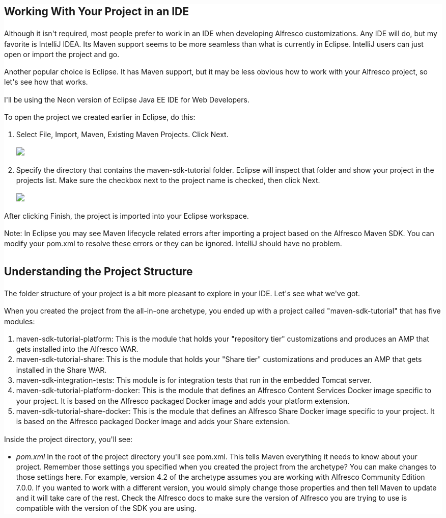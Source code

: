 Working With Your Project in an IDE
-----------------------------------
Although it isn't required, most people prefer to work in an IDE when developing
Alfresco customizations. Any IDE will do, but my favorite is IntelliJ IDEA. Its
Maven support seems to be more seamless than what is currently in Eclipse.
IntelliJ users can just open or import the project and go.

Another popular choice is Eclipse. It has Maven support, but it may be less
obvious how to work with your Alfresco project, so let's see how that works.

I'll be using the Neon version of Eclipse Java EE IDE for Web Developers.

To open the project we created earlier in Eclipse, do this:

1. Select File, Import, Maven, Existing Maven Projects. Click Next.

    ![](./images/import-maven-project.png)

2. Specify the directory that contains the maven-sdk-tutorial folder. Eclipse
will inspect that folder and show your project in the projects list. Make sure
the checkbox next to the project name is checked, then click Next.

    ![](./images/select-maven-project.png)

After clicking Finish, the project is imported into your Eclipse workspace.

Note: In Eclipse you may see Maven lifecycle related errors after importing a
project based on the Alfresco Maven SDK. You can modify your pom.xml to resolve
these errors or they can be ignored. IntelliJ should have no problem.

Understanding the Project Structure
-----------------------------------
The folder structure of your project is a bit more pleasant to explore in your
IDE. Let's see what we've got.

When you created the project from the all-in-one archetype, you ended up with a
project called "maven-sdk-tutorial" that has five modules:

1. maven-sdk-tutorial-platform: This is the module that holds your
"repository tier" customizations and produces an AMP that gets installed into
the Alfresco WAR.
2. maven-sdk-tutorial-share: This is the module that holds your "Share tier"
customizations and produces an AMP that gets installed in the Share WAR.
3. maven-sdk-integration-tests: This module is for integration tests that run in the
embedded Tomcat server.
4. maven-sdk-tutorial-platform-docker: This is the module that defines an
Alfresco Content Services Docker image specific to your project. It is based on
the Alfresco packaged Docker image and adds your platform extension.
5. maven-sdk-tutorial-share-docker: This is the module that defines an Alfresco
Share Docker image specific to your project. It is based on the Alfresco
packaged Docker image and adds your Share extension.

Inside the project directory, you'll see:

* *pom.xml* In the root of the project directory you'll see pom.xml. This tells
Maven everything it needs to know about your project. Remember those settings
you specified when you created the project from the archetype? You can make
changes to those settings here. For example, version 4.2 of the archetype
assumes you are working with Alfresco Community Edition 7.0.0. If you wanted to
work with a different version, you would simply change those properties and then
tell Maven to update and it will take care of the rest. Check the Alfresco docs
to make sure the version of Alfresco you are trying to use is compatible with
the version of the SDK you are using.
